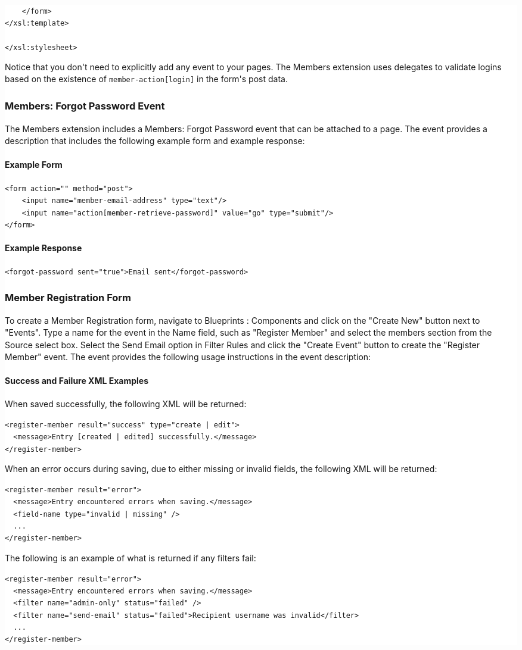 		</form>
	</xsl:template>
	
	</xsl:stylesheet>

Notice that you don't need to explicitly add any event to your pages. The Members extension uses delegates to validate logins based on the existence of `member-action[login]` in the form's post data.

### Members: Forgot Password Event

The Members extension includes a Members: Forgot Password event that can be attached to a page. The event provides a description that includes the following example form and example response:

#### Example Form


	<form action="" method="post">
		<input name="member-email-address" type="text"/>
		<input name="action[member-retrieve-password]" value="go" type="submit"/>
	</form>

#### Example Response

	<forgot-password sent="true">Email sent</forgot-password>

### Member Registration Form

To create a Member Registration form, navigate to Blueprints : Components and click on the "Create New" button next to "Events". Type a name for the event in the Name field, such as "Register Member" and select the members section from the Source select box. Select the Send Email option in Filter Rules and click the "Create Event" button to create the "Register Member" event. The event provides the following usage instructions in the event description:

#### Success and Failure XML Examples

When saved successfully, the following XML will be returned:

	<register-member result="success" type="create | edit">
	  <message>Entry [created | edited] successfully.</message>
	</register-member>

When an error occurs during saving, due to either missing or invalid fields, the following XML will be returned:

	<register-member result="error">
	  <message>Entry encountered errors when saving.</message>
	  <field-name type="invalid | missing" />
	  ...
	</register-member>

The following is an example of what is returned if any filters fail:

	<register-member result="error">
	  <message>Entry encountered errors when saving.</message>
	  <filter name="admin-only" status="failed" />
	  <filter name="send-email" status="failed">Recipient username was invalid</filter>
	  ...
	</register-member>
